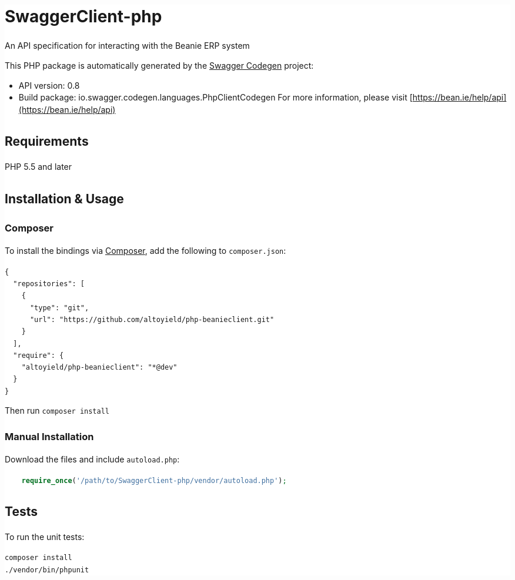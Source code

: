 # SwaggerClient-php
An API specification for interacting with the Beanie ERP system

This PHP package is automatically generated by the [Swagger Codegen](https://github.com/swagger-api/swagger-codegen) project:

- API version: 0.8
- Build package: io.swagger.codegen.languages.PhpClientCodegen
For more information, please visit [https://bean.ie/help/api](https://bean.ie/help/api)

## Requirements

PHP 5.5 and later

## Installation & Usage
### Composer

To install the bindings via [Composer](http://getcomposer.org/), add the following to `composer.json`:

```
{
  "repositories": [
    {
      "type": "git",
      "url": "https://github.com/altoyield/php-beanieclient.git"
    }
  ],
  "require": {
    "altoyield/php-beanieclient": "*@dev"
  }
}
```

Then run `composer install`

### Manual Installation

Download the files and include `autoload.php`:

```php
    require_once('/path/to/SwaggerClient-php/vendor/autoload.php');
```

## Tests

To run the unit tests:

```
composer install
./vendor/bin/phpunit
```
